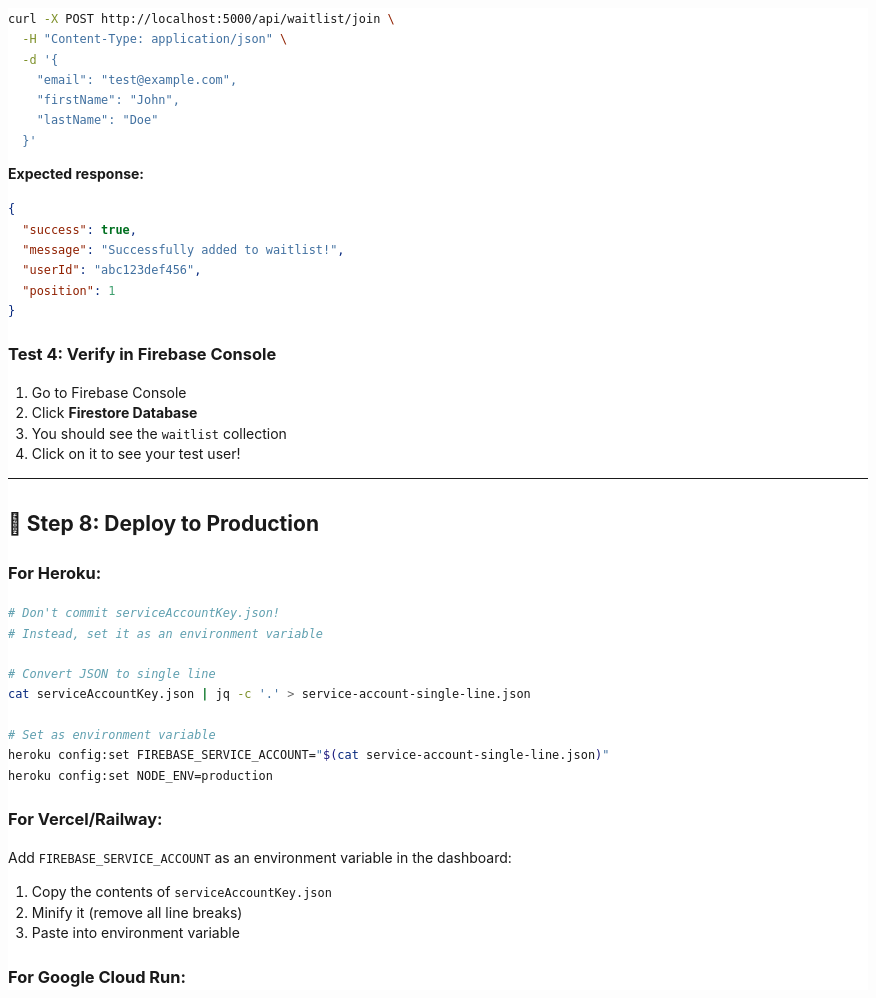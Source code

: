 ```bash
curl -X POST http://localhost:5000/api/waitlist/join \
  -H "Content-Type: application/json" \
  -d '{
    "email": "test@example.com",
    "firstName": "John",
    "lastName": "Doe"
  }'
```

**Expected response:**
```json
{
  "success": true,
  "message": "Successfully added to waitlist!",
  "userId": "abc123def456",
  "position": 1
}
```

### Test 4: Verify in Firebase Console

1. Go to Firebase Console
2. Click **Firestore Database**
3. You should see the `waitlist` collection
4. Click on it to see your test user!

---

## 🚀 Step 8: Deploy to Production

### For Heroku:

```bash
# Don't commit serviceAccountKey.json!
# Instead, set it as an environment variable

# Convert JSON to single line
cat serviceAccountKey.json | jq -c '.' > service-account-single-line.json

# Set as environment variable
heroku config:set FIREBASE_SERVICE_ACCOUNT="$(cat service-account-single-line.json)"
heroku config:set NODE_ENV=production
```

### For Vercel/Railway:

Add `FIREBASE_SERVICE_ACCOUNT` as an environment variable in the dashboard:

1. Copy the contents of `serviceAccountKey.json`
2. Minify it (remove all line breaks)
3. Paste into environment variable

### For Google Cloud Run:
